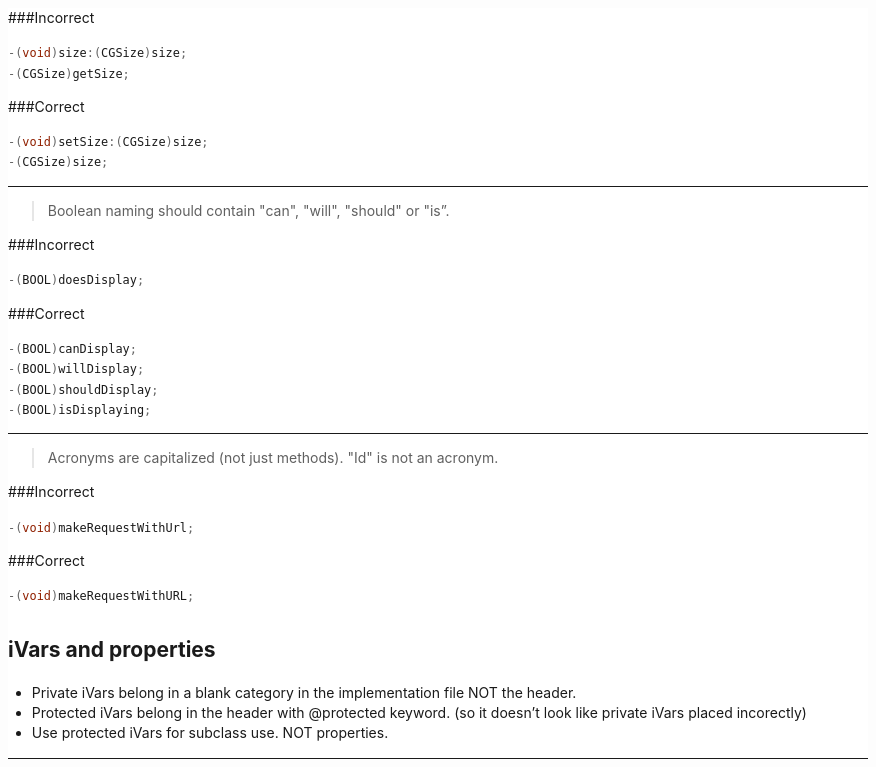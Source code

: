 ###Incorrect

 ```objective-c
-(void)size:(CGSize)size;
-(CGSize)getSize;
 ```
 
###Correct

 ```objective-c
-(void)setSize:(CGSize)size;
-(CGSize)size;
 ```
* * *

>Boolean naming should contain "can", "will", "should" or "is”.

###Incorrect

 ```objective-c
-(BOOL)doesDisplay;
  ```
 
###Correct

 ```objective-c
-(BOOL)canDisplay;
-(BOOL)willDisplay;
-(BOOL)shouldDisplay;
-(BOOL)isDisplaying;
 ```
 
* * *

>Acronyms are capitalized (not just methods). "Id" is not an acronym.

###Incorrect

 ```objective-c
-(void)makeRequestWithUrl;
  ```
 
###Correct

 ```objective-c
-(void)makeRequestWithURL;
 ```
 
iVars and properties
---------------------

>
<ul>
<li>Private iVars belong in a blank category in the implementation file NOT the header. 
<li>Protected iVars belong in the header with @protected keyword. (so it doesn’t look like private iVars placed incorectly)
<li>Use protected iVars for subclass use. NOT properties.
</ul>

* * *
